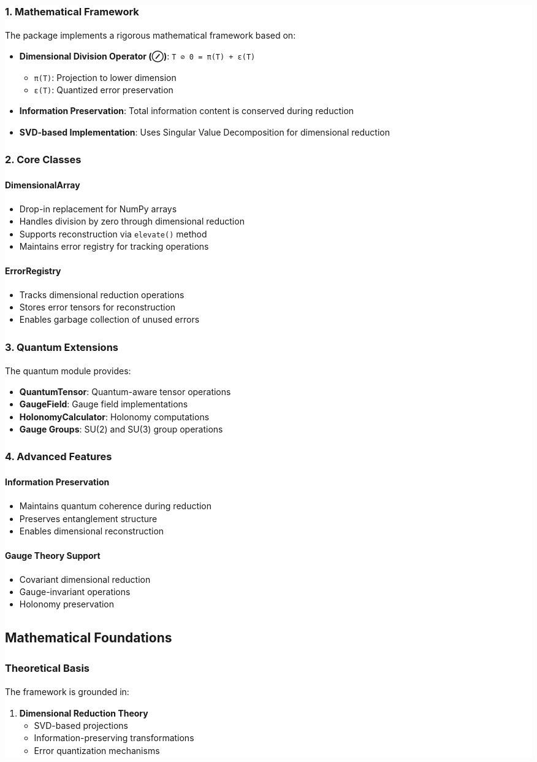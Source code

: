 ### 1. Mathematical Framework

The package implements a rigorous mathematical framework based on:

- **Dimensional Division Operator (⊘)**: `T ⊘ 0 = π(T) + ε(T)`
  - `π(T)`: Projection to lower dimension
  - `ε(T)`: Quantized error preservation
  
- **Information Preservation**: Total information content is conserved during reduction
- **SVD-based Implementation**: Uses Singular Value Decomposition for dimensional reduction

### 2. Core Classes

#### DimensionalArray
- Drop-in replacement for NumPy arrays
- Handles division by zero through dimensional reduction
- Supports reconstruction via `elevate()` method
- Maintains error registry for tracking operations

#### ErrorRegistry
- Tracks dimensional reduction operations
- Stores error tensors for reconstruction
- Enables garbage collection of unused errors

### 3. Quantum Extensions

The quantum module provides:
- **QuantumTensor**: Quantum-aware tensor operations
- **GaugeField**: Gauge field implementations
- **HolonomyCalculator**: Holonomy computations
- **Gauge Groups**: SU(2) and SU(3) group operations

### 4. Advanced Features

#### Information Preservation
- Maintains quantum coherence during reduction
- Preserves entanglement structure
- Enables dimensional reconstruction

#### Gauge Theory Support
- Covariant dimensional reduction
- Gauge-invariant operations
- Holonomy preservation

## Mathematical Foundations

### Theoretical Basis

The framework is grounded in:

1. **Dimensional Reduction Theory**
   - SVD-based projections
   - Information-preserving transformations
   - Error quantization mechanisms
